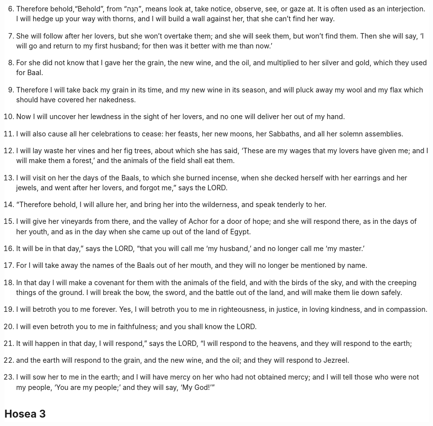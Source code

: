 6. Therefore behold,“Behold”, from “הִנֵּה”, means look at, take notice, observe, see, or gaze at. It is often used as an interjection. I will hedge up your way with thorns, and I will build a wall against her, that she can’t find her way. 

7. She will follow after her lovers, but she won’t overtake them; and she will seek them, but won’t find them. Then she will say, ‘I will go and return to my first husband; for then was it better with me than now.’ 

8. For she did not know that I gave her the grain, the new wine, and the oil, and multiplied to her silver and gold, which they used for Baal. 

9. Therefore I will take back my grain in its time, and my new wine in its season, and will pluck away my wool and my flax which should have covered her nakedness. 

10. Now I will uncover her lewdness in the sight of her lovers, and no one will deliver her out of my hand. 

11. I will also cause all her celebrations to cease: her feasts, her new moons, her Sabbaths, and all her solemn assemblies. 

12. I will lay waste her vines and her fig trees, about which she has said, ‘These are my wages that my lovers have given me; and I will make them a forest,’ and the animals of the field shall eat them. 

13. I will visit on her the days of the Baals, to which she burned incense, when she decked herself with her earrings and her jewels, and went after her lovers, and forgot me,” says the LORD. 

14. “Therefore behold, I will allure her, and bring her into the wilderness, and speak tenderly to her. 

15. I will give her vineyards from there, and the valley of Achor for a door of hope; and she will respond there, as in the days of her youth, and as in the day when she came up out of the land of Egypt. 

16. It will be in that day,” says the LORD, “that you will call me ‘my husband,’ and no longer call me ‘my master.’ 

17. For I will take away the names of the Baals out of her mouth, and they will no longer be mentioned by name. 

18. In that day I will make a covenant for them with the animals of the field, and with the birds of the sky, and with the creeping things of the ground. I will break the bow, the sword, and the battle out of the land, and will make them lie down safely. 

19. I will betroth you to me forever. Yes, I will betroth you to me in righteousness, in justice, in loving kindness, and in compassion. 

20. I will even betroth you to me in faithfulness; and you shall know the LORD. 

21. It will happen in that day, I will respond,” says the LORD, “I will respond to the heavens, and they will respond to the earth; 

22. and the earth will respond to the grain, and the new wine, and the oil; and they will respond to Jezreel. 

23. I will sow her to me in the earth; and I will have mercy on her who had not obtained mercy; and I will tell those who were not my people, ‘You are my people;’ and they will say, ‘My God!’”    

## Hosea 3
